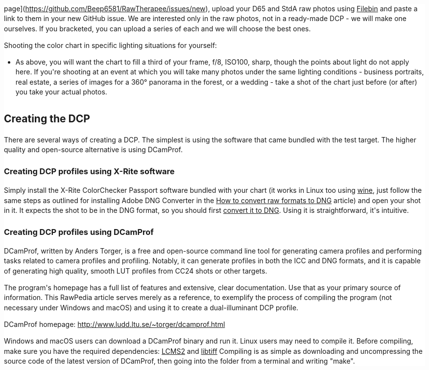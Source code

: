   page](https://github.com/Beep6581/RawTherapee/issues/new), upload your
  D65 and StdA raw photos using [Filebin](https://filebin.net/) and
  paste a link to them in your new GitHub issue. We are interested only
  in the raw photos, not in a ready-made DCP - we will make one
  ourselves. If you bracketed, you can upload a series of each and we
  will choose the best ones.

Shooting the color chart in specific lighting situations for yourself:

- As above, you will want the chart to fill a third of your frame, f/8,
  ISO100, sharp, though the points about light do not apply here. If
  you're shooting at an event at which you will take many photos under
  the same lighting conditions - business portraits, real estate, a
  series of images for a 360° panorama in the forest, or a wedding -
  take a shot of the chart just before (or after) you take your actual
  photos.

## Creating the DCP

There are several ways of creating a DCP. The simplest is using the
software that came bundled with the test target. The higher quality and
open-source alternative is using DCamProf.

### Creating DCP profiles using X-Rite software

Simply install the X-Rite ColorChecker Passport software bundled with
your chart (it works in Linux too using [wine](http://www.winehq.org/),
just follow the same steps as outlined for installing Adobe DNG
Converter in the [How to convert raw formats to
DNG](How_to_convert_raw_formats_to_DNG#Linux "wikilink") article) and
open your shot in it. It expects the shot to be in the DNG format, so
you should first [convert it to
DNG](How_to_convert_raw_formats_to_DNG#Linux "wikilink"). Using it is
straightforward, it's intuitive.

### Creating DCP profiles using DCamProf

DCamProf, written by Anders Torger, is a free and open-source command
line tool for generating camera profiles and performing tasks related to
camera profiles and profiling. Notably, it can generate profiles in both
the ICC and DNG formats, and it is capable of generating high quality,
smooth LUT profiles from CC24 shots or other targets.

The program's homepage has a full list of features and extensive, clear
documentation. Use that as your primary source of information. This
RawPedia article serves merely as a reference, to exemplify the process
of compiling the program (not necessary under Windows and macOS) and
using it to create a dual-illuminant DCP profile.

DCamProf homepage: <http://www.ludd.ltu.se/~torger/dcamprof.html>

Windows and macOS users can download a DCamProf binary and run it. Linux
users may need to compile it. Before compiling, make sure you have the
required dependencies: [LCMS2](http://www.littlecms.com/) and
[libtiff](http://www.remotesensing.org/libtiff/) Compiling is as simple
as downloading and uncompressing the source code of the latest version
of DCamProf, then going into the folder from a terminal and writing
"make".
